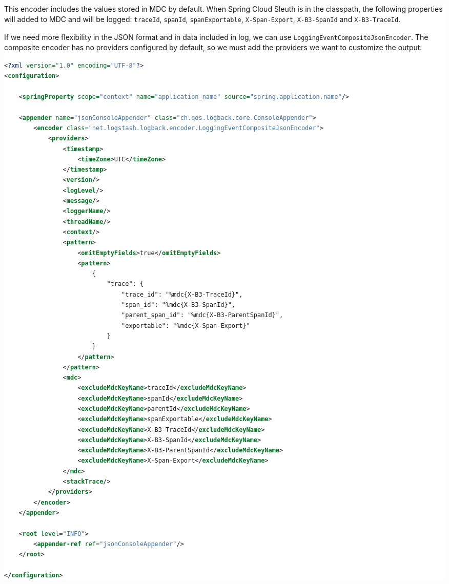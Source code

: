 This encoder includes the values stored in MDC by default. When Spring Cloud Sleuth is in the classpath, the following properties will added to MDC and will be logged: `traceId`, `spanId`, `spanExportable`, `X-Span-Export`, `X-B3-SpanId` and `X-B3-TraceId`.

If we need more flexibility in the JSON format and in data included in log, we can use `LoggingEventCompositeJsonEncoder`. The composite encoder has no providers configured by default, so we must add the [providers][logstash-logback-encoder.providers-for-loggingevents] we want to customize the output:

```xml
<?xml version="1.0" encoding="UTF-8"?>
<configuration>

    <springProperty scope="context" name="application_name" source="spring.application.name"/>

    <appender name="jsonConsoleAppender" class="ch.qos.logback.core.ConsoleAppender">
        <encoder class="net.logstash.logback.encoder.LoggingEventCompositeJsonEncoder">
            <providers>
                <timestamp>
                    <timeZone>UTC</timeZone>
                </timestamp>
                <version/>
                <logLevel/>
                <message/>
                <loggerName/>
                <threadName/>
                <context/>
                <pattern>
                    <omitEmptyFields>true</omitEmptyFields>
                    <pattern>
                        {
                            "trace": {
                                "trace_id": "%mdc{X-B3-TraceId}",
                                "span_id": "%mdc{X-B3-SpanId}",
                                "parent_span_id": "%mdc{X-B3-ParentSpanId}",
                                "exportable": "%mdc{X-Span-Export}"
                            }
                        }
                    </pattern>
                </pattern>
                <mdc>
                    <excludeMdcKeyName>traceId</excludeMdcKeyName>
                    <excludeMdcKeyName>spanId</excludeMdcKeyName>
                    <excludeMdcKeyName>parentId</excludeMdcKeyName>
                    <excludeMdcKeyName>spanExportable</excludeMdcKeyName>
                    <excludeMdcKeyName>X-B3-TraceId</excludeMdcKeyName>
                    <excludeMdcKeyName>X-B3-SpanId</excludeMdcKeyName>
                    <excludeMdcKeyName>X-B3-ParentSpanId</excludeMdcKeyName>
                    <excludeMdcKeyName>X-Span-Export</excludeMdcKeyName>
                </mdc>
                <stackTrace/>
            </providers>
        </encoder>
    </appender>

    <root level="INFO">
        <appender-ref ref="jsonConsoleAppender"/>
    </root>
    
</configuration>
```


  [img.services]: /images/posts/2019-06-30-log-aggregation-with-spring-boot-elastic-stack-and-docker/diagram-services.png
  [img.elastic-stack]: /images/posts/2019-06-30-log-aggregation-with-spring-boot-elastic-stack-and-docker/diagram-elastic-stack.png
  [img.elastic-stack-docker]: /images/posts/2019-06-30-log-aggregation-with-spring-boot-elastic-stack-and-docker/diagram-services-and-elastic-stack.png
  [img.logstash-pipeline]: /images/posts/2019-06-30-log-aggregation-with-spring-boot-elastic-stack-and-docker/diagram-logstash-pipeline.png
  [img.screenshot-01]: /images/posts/2019-06-30-log-aggregation-with-spring-boot-elastic-stack-and-docker/screenshot-01.png
  [img.screenshot-02]: /images/posts/2019-06-30-log-aggregation-with-spring-boot-elastic-stack-and-docker/screenshot-02.png
  [img.screenshot-03]: /images/posts/2019-06-30-log-aggregation-with-spring-boot-elastic-stack-and-docker/screenshot-03.png
  [img.screenshot-04]: /images/posts/2019-06-30-log-aggregation-with-spring-boot-elastic-stack-and-docker/screenshot-04.png
  [img.screenshot-05]: /images/posts/2019-06-30-log-aggregation-with-spring-boot-elastic-stack-and-docker/screenshot-05.png
  [img.screenshot-06]: /images/posts/2019-06-30-log-aggregation-with-spring-boot-elastic-stack-and-docker/screenshot-06.png
  [img.screenshot-07]: /images/posts/2019-06-30-log-aggregation-with-spring-boot-elastic-stack-and-docker/screenshot-07.png
  [12factor]: https://12factor.net
  [12factor.logs]: https://12factor.net/logs
  [spring-boot.configure-logback]: https://docs.spring.io/spring-boot/docs/current/reference/html/howto-logging.html#howto-configure-logback-for-logging
  [spring-cloud-sleuth]: https://spring.io/projects/spring-cloud-sleuth
  [dockerfile-maven]: https://github.com/spotify/dockerfile-maven
  [slf4j]: https://www.slf4j.org/
  [slf4j.manual]: https://www.slf4j.org/manual.html
  [logback]: https://logback.qos.ch/
  [logstash-logback-encoder]: https://github.com/logstash/logstash-logback-encoder
  [logstash-logback-encoder.standard-fields]: https://github.com/logstash/logstash-logback-encoder#standard-fields
  [logstash-logback-encoder.providers-for-loggingevents]: https://github.com/logstash/logstash-logback-encoder#providers-for-loggingevents
  [repo]: https://github.com/cassiomolin/log-aggregation-spring-boot-elastic-stack
  [repo.docker-compose.yml]: https://github.com/cassiomolin/log-aggregation-spring-boot-elastic-stack/blob/master/docker-compose.yml
  [repo.logstash.conf]: https://github.com/cassiomolin/log-aggregation-spring-boot-elastic-stack/blob/master/logstash/pipeline/logstash.conf
  [repo.filebeat.docker.yml]: https://github.com/cassiomolin/log-aggregation-spring-boot-elastic-stack/blob/master/filebeat/filebeat.docker.yml
  [elk-stack]: https://www.elastic.co/elk-stack
  [elasticsearch]: https://www.elastic.co/products/elasticsearch
  [logstash]: https://www.elastic.co/products/logstash
  [logstash.input-plugins]: https://www.elastic.co/guide/en/logstash/current/input-plugins.html
  [logstash.filter-plugins]: https://www.elastic.co/guide/en/logstash/current/filter-plugins.html
  [logstash.output-plugins]: https://www.elastic.co/guide/en/logstash/current/output-plugins.html
  [kibana]: https://www.elastic.co/products/kibana
  [beats]: https://www.elastic.co/products/beats
  [filebeat]: https://www.elastic.co/products/beats/filebeat
  [filebeat.autodiscover]: https://www.elastic.co/guide/en/beats/filebeat/current/configuration-autodiscover.html
  [metricbeat]: https://www.elastic.co/products/beats/metricbeat
  [packetbeat]: https://www.elastic.co/products/beats/packetbeat
  [heartbeat]: https://www.elastic.co/products/beats/heartbeat
  [docker]: https://docs.docker.com/
  [docker.json-file-logging-driver]: https://docs.docker.com/config/containers/logging/json-file/
  [docker-compose]: https://docs.docker.com/compose/
  [slf4j.mdc]: https://www.slf4j.org/manual.html#mdc
  [lombok]: https://projectlombok.org/
  [lombok.slf4j]: https://projectlombok.org/api/lombok/extern/slf4j/Slf4j.html
  [org.slf4j.Logger]: https://www.slf4j.org/api/org/slf4j/Logger.html
  [org.slf4j.LoggerFactory]: https://www.slf4j.org/api/org/slf4j/LoggerFactory.html